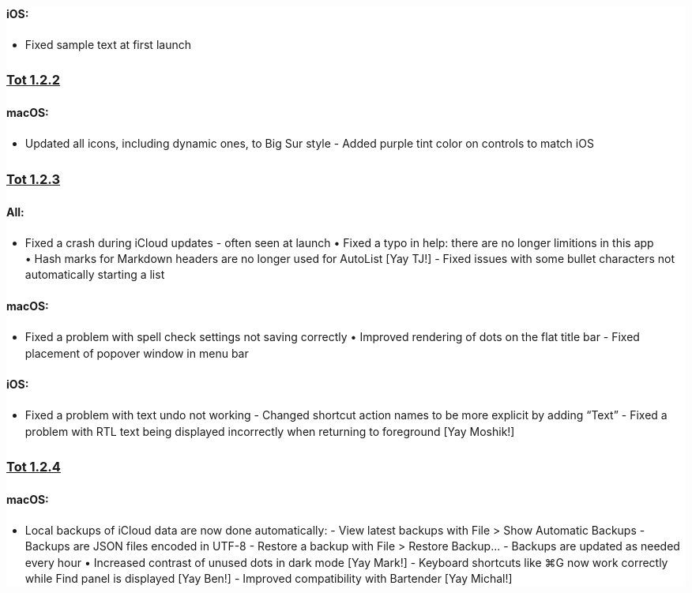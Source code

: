 #### iOS:

- Fixed sample text at first launch

### [Tot 1.2.2](https://tot.rocks/versions/1.2.2.txt)

#### macOS:

- Updated all icons, including dynamic ones, to Big Sur style - Added
purple tint color on controls to match iOS

### [Tot 1.2.3](https://tot.rocks/versions/1.2.3.txt)

#### All:

- Fixed a crash during iCloud updates - often seen at launch • Fixed a
typo in help: there are no longer limitions in this app • Hash marks for
Markdown headers are no longer used for AutoList \[Yay TJ!\] - Fixed
issues with some bullet characters not automatically starting a list

#### macOS:

- Fixed a problem with spell check settings not saving correctly •
Improved rendering of dots on the flat title bar - Fixed placement of
popover window in menu bar

#### iOS:

- Fixed a problem with text undo not working - Changed shortcut action
names to be more explicit by adding “Text” - Fixed a problem with RTL
text being displayed incorrectly when returning to foreground \[Yay
Moshik!\]

### [Tot 1.2.4](https://tot.rocks/versions/1.2.4.txt)

#### macOS:

- Local backups of iCloud data are now done automatically: - View latest
backups with File \> Show Automatic Backups - Backups are JSON files
encoded in UTF-8 - Restore a backup with File \> Restore Backup... -
Backups are updated as needed every hour • Increased contrast of unused
dots in dark mode \[Yay Mark!\] - Keyboard shortcuts like ⌘G now work
correctly while Find panel is displayed \[Yay Ben!\] - Improved
compatibility with Bartender \[Yay Michal!\]